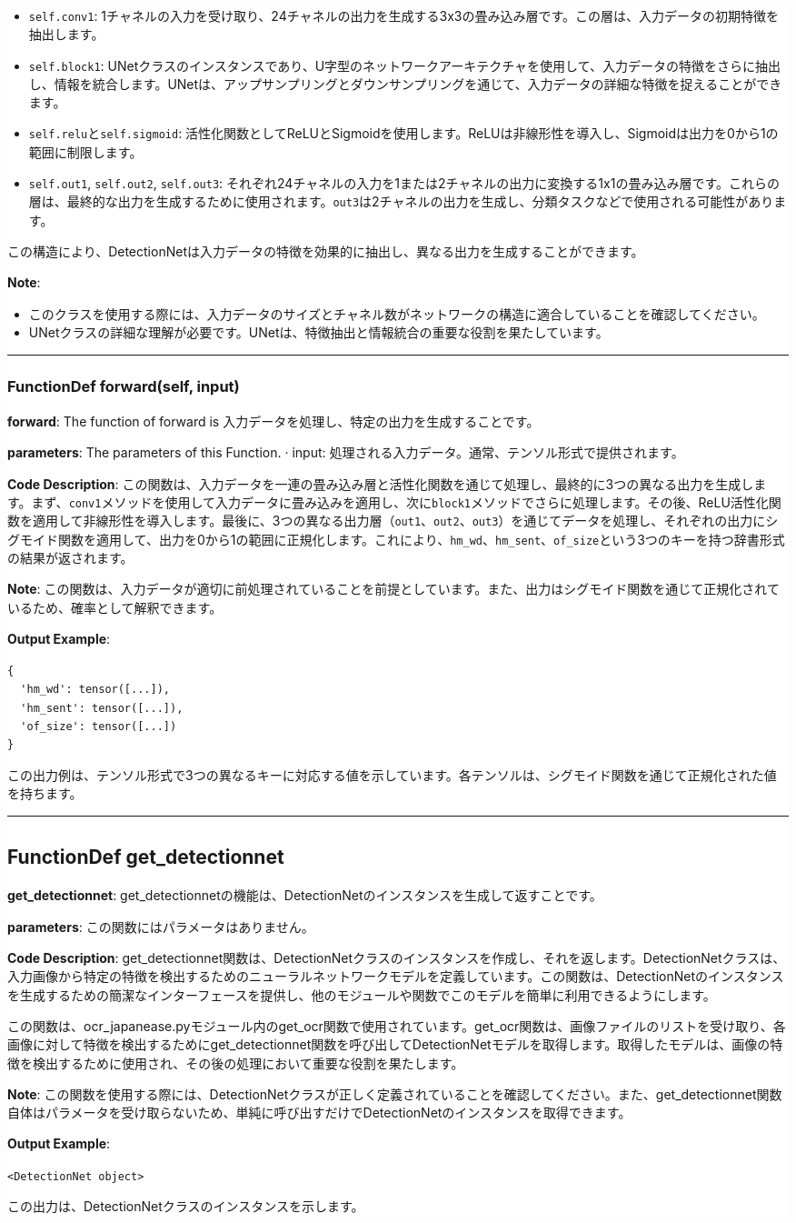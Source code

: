 - `self.conv1`: 1チャネルの入力を受け取り、24チャネルの出力を生成する3x3の畳み込み層です。この層は、入力データの初期特徴を抽出します。
  
- `self.block1`: UNetクラスのインスタンスであり、U字型のネットワークアーキテクチャを使用して、入力データの特徴をさらに抽出し、情報を統合します。UNetは、アップサンプリングとダウンサンプリングを通じて、入力データの詳細な特徴を捉えることができます。

- `self.relu`と`self.sigmoid`: 活性化関数としてReLUとSigmoidを使用します。ReLUは非線形性を導入し、Sigmoidは出力を0から1の範囲に制限します。

- `self.out1`, `self.out2`, `self.out3`: それぞれ24チャネルの入力を1または2チャネルの出力に変換する1x1の畳み込み層です。これらの層は、最終的な出力を生成するために使用されます。`out3`は2チャネルの出力を生成し、分類タスクなどで使用される可能性があります。

この構造により、DetectionNetは入力データの特徴を効果的に抽出し、異なる出力を生成することができます。

**Note**: 
- このクラスを使用する際には、入力データのサイズとチャネル数がネットワークの構造に適合していることを確認してください。
- UNetクラスの詳細な理解が必要です。UNetは、特徴抽出と情報統合の重要な役割を果たしています。
***
### FunctionDef forward(self, input)
**forward**: The function of forward is 入力データを処理し、特定の出力を生成することです。

**parameters**: The parameters of this Function.
· input: 処理される入力データ。通常、テンソル形式で提供されます。

**Code Description**: この関数は、入力データを一連の畳み込み層と活性化関数を通じて処理し、最終的に3つの異なる出力を生成します。まず、`conv1`メソッドを使用して入力データに畳み込みを適用し、次に`block1`メソッドでさらに処理します。その後、ReLU活性化関数を適用して非線形性を導入します。最後に、3つの異なる出力層（`out1`、`out2`、`out3`）を通じてデータを処理し、それぞれの出力にシグモイド関数を適用して、出力を0から1の範囲に正規化します。これにより、`hm_wd`、`hm_sent`、`of_size`という3つのキーを持つ辞書形式の結果が返されます。

**Note**: この関数は、入力データが適切に前処理されていることを前提としています。また、出力はシグモイド関数を通じて正規化されているため、確率として解釈できます。

**Output Example**: 
```
{
  'hm_wd': tensor([...]),
  'hm_sent': tensor([...]),
  'of_size': tensor([...])
}
```
この出力例は、テンソル形式で3つの異なるキーに対応する値を示しています。各テンソルは、シグモイド関数を通じて正規化された値を持ちます。
***
## FunctionDef get_detectionnet
**get_detectionnet**: get_detectionnetの機能は、DetectionNetのインスタンスを生成して返すことです。

**parameters**: この関数にはパラメータはありません。

**Code Description**: get_detectionnet関数は、DetectionNetクラスのインスタンスを作成し、それを返します。DetectionNetクラスは、入力画像から特定の特徴を検出するためのニューラルネットワークモデルを定義しています。この関数は、DetectionNetのインスタンスを生成するための簡潔なインターフェースを提供し、他のモジュールや関数でこのモデルを簡単に利用できるようにします。

この関数は、ocr_japanease.pyモジュール内のget_ocr関数で使用されています。get_ocr関数は、画像ファイルのリストを受け取り、各画像に対して特徴を検出するためにget_detectionnet関数を呼び出してDetectionNetモデルを取得します。取得したモデルは、画像の特徴を検出するために使用され、その後の処理において重要な役割を果たします。

**Note**: この関数を使用する際には、DetectionNetクラスが正しく定義されていることを確認してください。また、get_detectionnet関数自体はパラメータを受け取らないため、単純に呼び出すだけでDetectionNetのインスタンスを取得できます。

**Output Example**: 
```
<DetectionNet object>
```
この出力は、DetectionNetクラスのインスタンスを示します。
